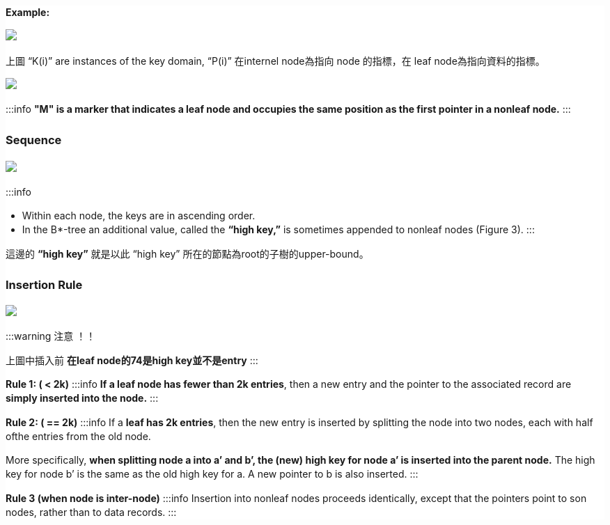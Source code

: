 **Example:**

![](https://hackmd.io/_uploads/HJRZvlnd3.png)


上圖 “K(i)” are instances of the key domain, “P(i)” 在internel node為指向 node 的指標，在 leaf node為指向資料的指標。

![](https://hackmd.io/_uploads/rJ_jdl5d2.png)

:::info
**"M" is a marker that indicates a leaf node and occupies the same position as the first pointer in a nonleaf node.**
:::

### Sequence

![](https://hackmd.io/_uploads/BJcxNQod2.png)

:::info
* Within each node, the keys are in ascending order. 
* In the B*-tree an additional value, called the **“high key,”** is sometimes appended to nonleaf nodes (Figure 3).
:::

這邊的 **“high key”** 就是以此 “high key” 所在的節點為root的子樹的upper-bound。

### Insertion Rule

![](https://hackmd.io/_uploads/SyErUQs_2.png)

:::warning
注意 ！！

上圖中插入前 **在leaf node的74是high key並不是entry**
:::

**Rule 1: ( < 2k)**
:::info
**If a leaf node has fewer than 2k entries**, then a new entry and the pointer to the associated record are **simply inserted into the node.**
:::

**Rule 2: ( == 2k)**
:::info
If a **leaf has 2k entries**, then the new entry is inserted by splitting the node into two nodes, each with half ofthe entries from the old node.

More specifically, **when splitting node a into a’ and b’, the (new) high key for node a’ is inserted into the parent node.** The high key for node b’ is the same as the old high key for a. A new pointer to b is also inserted. 
:::

**Rule 3 (when node is inter-node)**
:::info
Insertion into nonleaf nodes proceeds identically, except that the pointers point to son nodes, rather than to data records.
:::
